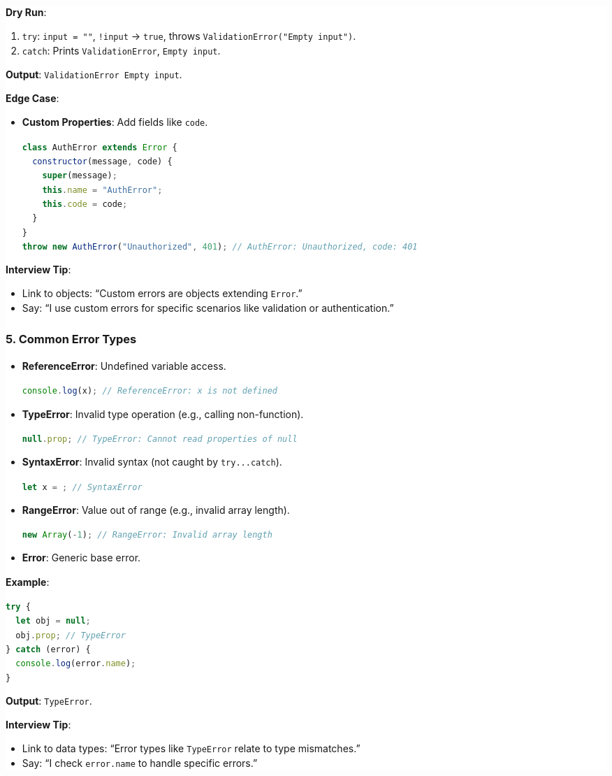 **Dry Run**:
1. `try`: `input = ""`, `!input` → `true`, throws `ValidationError("Empty input")`.
2. `catch`: Prints `ValidationError`, `Empty input`.

**Output**: `ValidationError Empty input`.

**Edge Case**:
- **Custom Properties**: Add fields like `code`.
  ```js
  class AuthError extends Error {
    constructor(message, code) {
      super(message);
      this.name = "AuthError";
      this.code = code;
    }
  }
  throw new AuthError("Unauthorized", 401); // AuthError: Unauthorized, code: 401
  ```

**Interview Tip**:
- Link to objects: “Custom errors are objects extending `Error`.”
- Say: “I use custom errors for specific scenarios like validation or authentication.”

### 5. Common Error Types

- **ReferenceError**: Undefined variable access.
  ```js
  console.log(x); // ReferenceError: x is not defined
  ```
- **TypeError**: Invalid type operation (e.g., calling non-function).
  ```js
  null.prop; // TypeError: Cannot read properties of null
  ```
- **SyntaxError**: Invalid syntax (not caught by `try...catch`).
  ```js
  let x = ; // SyntaxError
  ```
- **RangeError**: Value out of range (e.g., invalid array length).
  ```js
  new Array(-1); // RangeError: Invalid array length
  ```
- **Error**: Generic base error.

**Example**:
```js
try {
  let obj = null;
  obj.prop; // TypeError
} catch (error) {
  console.log(error.name);
}
```

**Output**: `TypeError`.

**Interview Tip**:
- Link to data types: “Error types like `TypeError` relate to type mismatches.”
- Say: “I check `error.name` to handle specific errors.”
